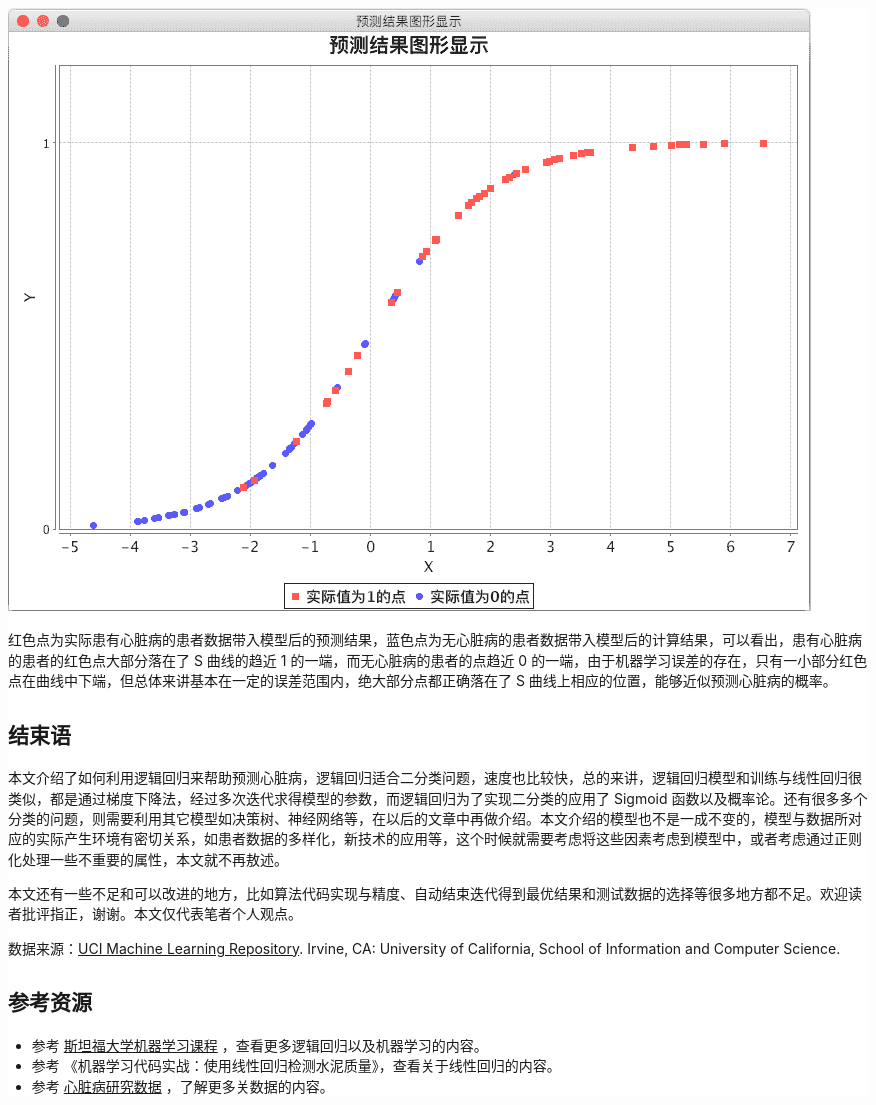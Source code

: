 ![图 6\. 预测值与实际值对比曲线](img/a591035b2792ab72359ab95e9cdd9e5a.png)

红色点为实际患有心脏病的患者数据带入模型后的预测结果，蓝色点为无心脏病的患者数据带入模型后的计算结果，可以看出，患有心脏病的患者的红色点大部分落在了 S 曲线的趋近 1 的一端，而无心脏病的患者的点趋近 0 的一端，由于机器学习误差的存在，只有一小部分红色点在曲线中下端，但总体来讲基本在一定的误差范围内，绝大部分点都正确落在了 S 曲线上相应的位置，能够近似预测心脏病的概率。

## 结束语

本文介绍了如何利用逻辑回归来帮助预测心脏病，逻辑回归适合二分类问题，速度也比较快，总的来讲，逻辑回归模型和训练与线性回归很类似，都是通过梯度下降法，经过多次迭代求得模型的参数，而逻辑回归为了实现二分类的应用了 Sigmoid 函数以及概率论。还有很多多个分类的问题，则需要利用其它模型如决策树、神经网络等，在以后的文章中再做介绍。本文介绍的模型也不是一成不变的，模型与数据所对应的实际产生环境有密切关系，如患者数据的多样化，新技术的应用等，这个时候就需要考虑将这些因素考虑到模型中，或者考虑通过正则化处理一些不重要的属性，本文就不再敖述。

本文还有一些不足和可以改进的地方，比如算法代码实现与精度、自动结束迭代得到最优结果和测试数据的选择等很多地方都不足。欢迎读者批评指正，谢谢。本文仅代表笔者个人观点。

数据来源：[UCI Machine Learning Repository](http://archive.ics.uci.edu/ml). Irvine, CA: University of California, School of Information and Computer Science.

## 参考资源

*   参考 [斯坦福大学机器学习课程](https://www.coursera.org/learn/machine-learning) ，查看更多逻辑回归以及机器学习的内容。
*   参考 [](https://www.ibm.com/developerworks/cn/analytics/library/ba-lo-machine-learning-cement-quality/index.html)《机器学习代码实战：使用线性回归检测水泥质量》，查看关于线性回归的内容。
*   参考 [心脏病研究数据](http://archive.ics.uci.edu/ml/datasets/Statlog+%28Heart%29) ，了解更多关数据的内容。